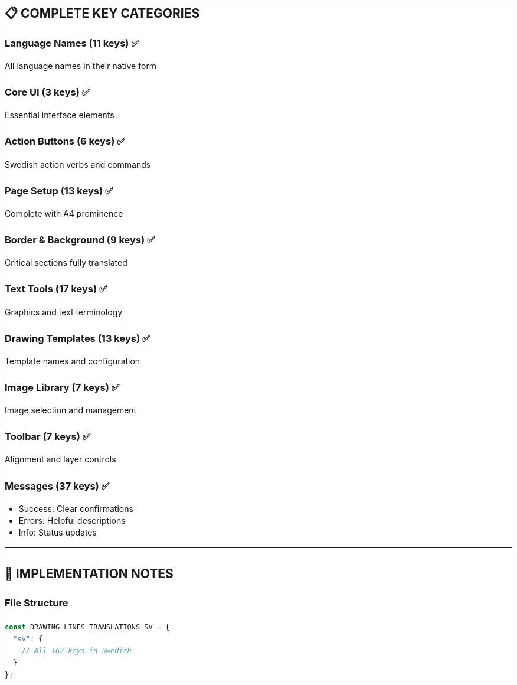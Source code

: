 
## 📋 COMPLETE KEY CATEGORIES

### Language Names (11 keys) ✅
All language names in their native form

### Core UI (3 keys) ✅
Essential interface elements

### Action Buttons (6 keys) ✅
Swedish action verbs and commands

### Page Setup (13 keys) ✅
Complete with A4 prominence

### Border & Background (9 keys) ✅
Critical sections fully translated

### Text Tools (17 keys) ✅
Graphics and text terminology

### Drawing Templates (13 keys) ✅
Template names and configuration

### Image Library (7 keys) ✅
Image selection and management

### Toolbar (7 keys) ✅
Alignment and layer controls

### Messages (37 keys) ✅
- Success: Clear confirmations
- Errors: Helpful descriptions
- Info: Status updates

---

## 🔧 IMPLEMENTATION NOTES

### File Structure
```javascript
const DRAWING_LINES_TRANSLATIONS_SV = {
  "sv": {
    // All 162 keys in Swedish
  }
};
```
